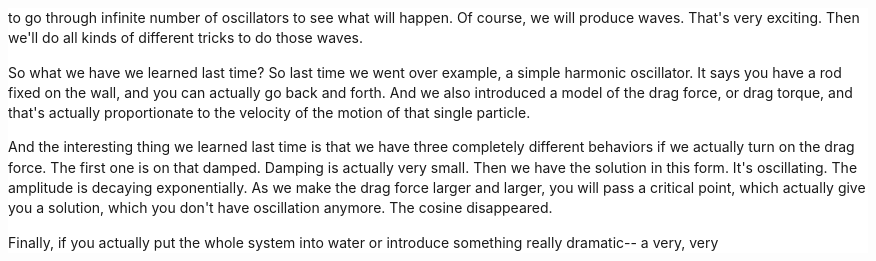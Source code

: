   <span m='90600'>to</span> <span m='90720'>go</span> <span m='90900'>through</span>
  <span m='90990'>infinite</span> <span m='91380'>number</span> <span m='91740'>of</span>
  <span m='91890'>oscillators</span> <span m='93420'>to see what</span> <span m='93720'>will</span>
  <span m='93870'>happen.</span> <span m='95670'>Of</span> <span m='95790'>course,</span>
  <span m='96090'>we</span> <span m='96310'>will</span> <span m='96830'>produce</span>
  <span m='97270'>waves.</span> <span m='98340'>That's</span> <span m='98520'>very</span>
  <span m='98790'>exciting.</span> <span m='99690'>Then</span> <span m='99840'>we'll</span>
  <span m='100070'>do</span> <span m='100680'>all</span> <span m='100920'>kinds</span>
  <span m='101280'>of</span> <span m='101370'>different</span> <span m='101970'>tricks</span>
  <span m='102390'>to</span> <span m='102780'>do</span> <span m='102910'>those</span>
  <span m='103140'>waves.</span> </p><p><span m='105500'>So</span> <span m='106270'>what</span>
  <span m='106490'>we</span> <span m='106760'>have</span> <span m='107190'>we</span>
  <span m='107340'>learned</span> <span m='108120'>last</span> <span m='108420'>time?</span>
  <span m='109260'>So</span> <span m='109440'>last</span> <span m='109710'>time</span>
  <span m='110040'>we</span> <span m='110330'>went</span> <span m='110710'>over</span>
  <span m='111220'>example,</span> <span m='111740'>a</span> <span m='112180'>simple</span>
  <span m='112560'>harmonic</span> <span m='112980'>oscillator.</span> <span m='113740'>It</span>
  <span m='113910'>says</span> <span m='114060'>you have</span> <span m='114290'>a
  rod</span> <span m='114720'>fixed</span> <span m='115290'>on</span> <span m='115410'>the</span>
  <span m='115500'>wall,</span> <span m='116100'>and</span> <span m='116220'>you</span>
  <span m='116310'>can</span> <span m='116520'>actually</span> <span m='117000'>go</span>
  <span m='117210'>back</span> <span m='117480'>and</span> <span m='117630'>forth.</span>
  <span m='118750'>And</span> <span m='118960'>we</span> <span m='119310'>also</span>
  <span m='119730'>introduced</span> <span m='120540'>a</span> <span m='120600'>model</span>
  <span m='121470'>of</span> <span m='121620'>the</span> <span m='121830'>drag</span>
  <span m='122160'>force,</span> <span m='122850'>or</span> <span m='123030'>drag</span>
  <span m='123390'>torque,</span> <span m='124260'>and</span> <span m='124380'>that's</span>
  <span m='124640'>actually</span> <span m='124800'>proportionate</span> <span m='125490'>to</span>
  <span m='125730'>the</span> <span m='125940'>velocity</span> <span m='127200'>of</span>
  <span m='127410'>the</span> <span m='127560'>motion</span> <span m='128190'>of</span>
  <span m='128340'>that</span> <span m='128490'>single</span> <span m='128820'>particle.</span>
  </p><p><span m='130050'>And</span> <span m='131009'>the</span> <span m='131130'>interesting</span>
  <span m='131640'>thing</span> <span m='131910'>we</span> <span m='132030'>learned</span>
  <span m='132360'>last</span> <span m='132570'>time</span> <span m='132840'>is</span>
  <span m='133020'>that</span> <span m='133440'>we</span> <span m='133590'>have</span>
  <span m='133770'>three</span> <span m='134770'>completely</span> <span m='135750'>different</span>
  <span m='136980'>behaviors</span> <span m='138520'>if</span> <span m='138630'>we</span>
  <span m='138840'>actually</span> <span m='139410'>turn</span> <span m='139770'>on</span>
  <span m='140190'>the</span> <span m='140310'>drag</span> <span m='140670'>force.</span>
  <span m='141660'>The</span> <span m='141750'>first</span> <span m='142110'>one</span>
  <span m='142650'>is</span> <span m='142890'>on</span> <span m='143090'>that</span>
  <span m='143260'>damped.</span> <span m='144880'>Damping</span> <span m='145170'>is</span>
  <span m='145460'>actually</span> <span m='145740'>very</span> <span m='145950'>small.</span>
  <span m='146790'>Then</span> <span m='146910'>we</span> <span m='147030'>have</span>
  <span m='147210'>the</span> <span m='147330'>solution</span> <span m='148210'>in</span>
  <span m='148860'>this</span> <span m='149130'>form.</span> <span m='149680'>It's</span>
  <span m='150250'>oscillating.</span> <span m='151580'>The amplitude</span> <span
  m='152270'>is</span> <span m='152790'>decaying</span> <span m='153660'>exponentially.</span>
  <span m='158790'>As</span> <span m='158940'>we</span> <span m='159180'>make</span>
  <span m='159510'>the</span> <span m='159990'>drag</span> <span m='160290'>force</span>
  <span m='161070'>larger</span> <span m='161460'>and</span> <span m='161580'>larger,</span>
  <span m='162750'>you will</span> <span m='162990'>pass</span> <span m='163380'>a</span>
  <span m='163470'>critical</span> <span m='164310'>point,</span> <span m='165880'>which</span>
  <span m='166190'>actually</span> <span m='167100'>give</span> <span m='167340'>you</span>
  <span m='167850'>a</span> <span m='167940'>solution,</span> <span m='168750'>which</span>
  <span m='168930'>you</span> <span m='169140'>don't</span> <span m='169440'>have</span>
  <span m='170340'>oscillation</span> <span m='170850'>anymore.</span> <span m='171290'>The</span>
  <span m='171470'>cosine</span> <span m='171810'>disappeared.</span> </p><p><span
  m='173550'>Finally,</span> <span m='174720'>if</span> <span m='174900'>you</span>
  <span m='176750'>actually</span> <span m='177260'>put</span> <span m='177600'>the</span>
  <span m='177770'>whole</span> <span m='178200'>system</span> <span m='178440'>into</span>
  <span m='178740'>water</span> <span m='179760'>or</span> <span m='180540'>introduce</span>
  <span m='180810'>something</span> <span m='181470'>really</span> <span m='181730'>dramatic--</span>
  <span m='182700'>a</span> <span m='182890'>very,</span> <span m='183120'>very</span>